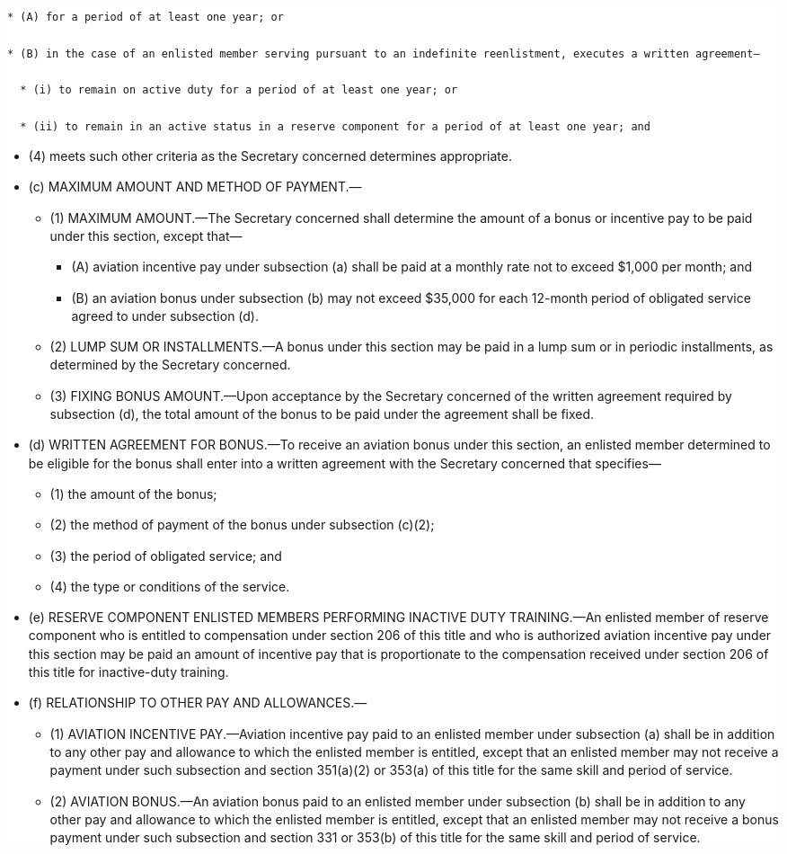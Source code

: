     * (A) for a period of at least one year; or

    * (B) in the case of an enlisted member serving pursuant to an indefinite reenlistment, executes a written agreement—

      * (i) to remain on active duty for a period of at least one year; or

      * (ii) to remain in an active status in a reserve component for a period of at least one year; and


  * (4) meets such other criteria as the Secretary concerned determines appropriate.


* (c) MAXIMUM AMOUNT AND METHOD OF PAYMENT.—

  * (1) MAXIMUM AMOUNT.—The Secretary concerned shall determine the amount of a bonus or incentive pay to be paid under this section, except that—

    * (A) aviation incentive pay under subsection (a) shall be paid at a monthly rate not to exceed $1,000 per month; and

    * (B) an aviation bonus under subsection (b) may not exceed $35,000 for each 12-month period of obligated service agreed to under subsection (d).


  * (2) LUMP SUM OR INSTALLMENTS.—A bonus under this section may be paid in a lump sum or in periodic installments, as determined by the Secretary concerned.

  * (3) FIXING BONUS AMOUNT.—Upon acceptance by the Secretary concerned of the written agreement required by subsection (d), the total amount of the bonus to be paid under the agreement shall be fixed.


* (d) WRITTEN AGREEMENT FOR BONUS.—To receive an aviation bonus under this section, an enlisted member determined to be eligible for the bonus shall enter into a written agreement with the Secretary concerned that specifies—

  * (1) the amount of the bonus;

  * (2) the method of payment of the bonus under subsection (c)(2);

  * (3) the period of obligated service; and

  * (4) the type or conditions of the service.


* (e) RESERVE COMPONENT ENLISTED MEMBERS PERFORMING INACTIVE DUTY TRAINING.—An enlisted member of reserve component who is entitled to compensation under section 206 of this title and who is authorized aviation incentive pay under this section may be paid an amount of incentive pay that is proportionate to the compensation received under section 206 of this title for inactive-duty training.

* (f) RELATIONSHIP TO OTHER PAY AND ALLOWANCES.—

  * (1) AVIATION INCENTIVE PAY.—Aviation incentive pay paid to an enlisted member under subsection (a) shall be in addition to any other pay and allowance to which the enlisted member is entitled, except that an enlisted member may not receive a payment under such subsection and section 351(a)(2) or 353(a) of this title for the same skill and period of service.

  * (2) AVIATION BONUS.—An aviation bonus paid to an enlisted member under subsection (b) shall be in addition to any other pay and allowance to which the enlisted member is entitled, except that an enlisted member may not receive a bonus payment under such subsection and section 331 or 353(b) of this title for the same skill and period of service.
